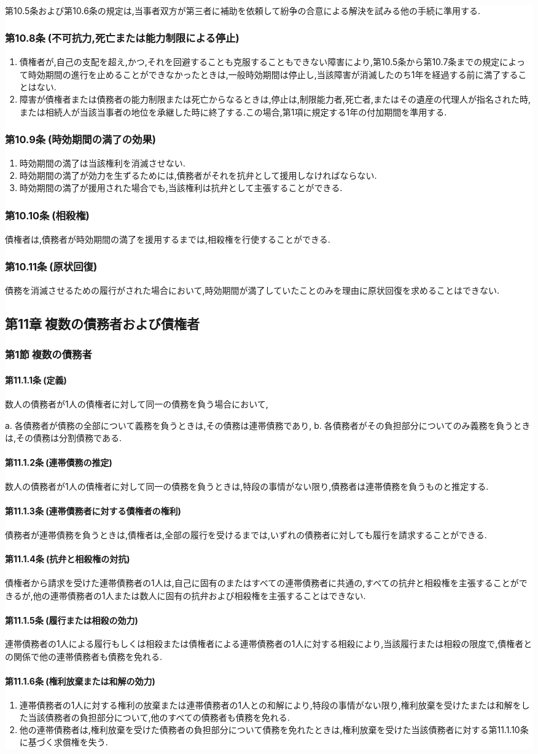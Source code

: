 第10.5条および第10.6条の規定は,当事者双方が第三者に補助を依頼して紛争の合意による解決を試みる他の手続に準用する.

### 第10.8条 (不可抗力,死亡または能力制限による停止)

1. 債権者が,自己の支配を超え,かつ,それを回避することも克服することもできない障害により,第10.5条から第10.7条までの規定によって時効期間の進行を止めることができなかったときは,一般時効期間は停止し,当該障害が消滅したのち1年を経過する前に満了することはない.
2. 障害が債権者または債務者の能力制限または死亡からなるときは,停止は,制限能力者,死亡者,またはその遺産の代理人が指名された時,または相続人が当該当事者の地位を承継した時に終了する.この場合,第1項に規定する1年の付加期間を準用する.

### 第10.9条 (時効期間の満了の効果)

1. 時効期間の満了は当該権利を消滅させない.
2. 時効期間の満了が効力を生ずるためには,債務者がそれを抗弁として援用しなければならない.
3. 時効期間の満了が援用された場合でも,当該権利は抗弁として主張することができる.

### 第10.10条 (相殺権)

債権者は,債務者が時効期間の満了を援用するまでは,相殺権を行使することができる.

### 第10.11条 (原状回復)

債務を消滅させるための履行がされた場合において,時効期間が満了していたことのみを理由に原状回復を求めることはできない.

## 第11章 複数の債務者および債権者

### 第1節 複数の債務者

#### 第11.1.1条 (定義)

数人の債務者が1人の債権者に対して同一の債務を負う場合において,

a. 各債務者が債務の全部について義務を負うときは,その債務は連帯債務であり,
b. 各債務者がその負担部分についてのみ義務を負うときは,その債務は分割債務である.

#### 第11.1.2条 (連帯債務の推定)

数人の債務者が1人の債権者に対して同一の債務を負うときは,特段の事情がない限り,債務者は連帯債務を負うものと推定する.

#### 第11.1.3条 (連帯債務者に対する債権者の権利)

債務者が連帯債務を負うときは,債権者は,全部の履行を受けるまでは,いずれの債務者に対しても履行を請求することができる.

#### 第11.1.4条 (抗弁と相殺権の対抗)

債権者から請求を受けた連帯債務者の1人は,自己に固有のまたはすべての連帯債務者に共通の,すべての抗弁と相殺権を主張することができるが,他の連帯債務者の1人または数人に固有の抗弁および相殺権を主張することはできない.

#### 第11.1.5条 (履行または相殺の効力)

連帯債務者の1人による履行もしくは相殺または債権者による連帯債務者の1人に対する相殺により,当該履行または相殺の限度で,債権者との関係で他の連帯債務者も債務を免れる.

#### 第11.1.6条 (権利放棄または和解の効力)

1. 連帯債務者の1人に対する権利の放棄または連帯債務者の1人との和解により,特段の事情がない限り,権利放棄を受けたまたは和解をした当該債務者の負担部分について,他のすべての債務者も債務を免れる.
2. 他の連帯債務者は,権利放棄を受けた債務者の負担部分について債務を免れたときは,権利放棄を受けた当該債務者に対する第11.1.10条に基づく求償権を失う.
